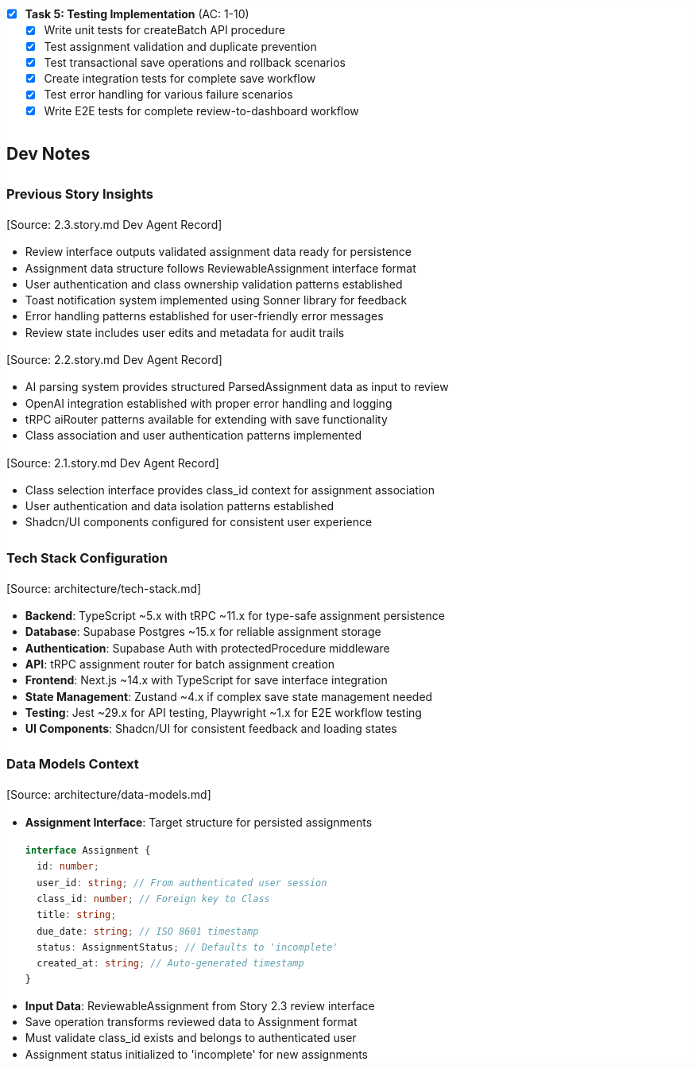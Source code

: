 - [x] **Task 5: Testing Implementation** (AC: 1-10)
  - [x] Write unit tests for createBatch API procedure
  - [x] Test assignment validation and duplicate prevention
  - [x] Test transactional save operations and rollback scenarios
  - [x] Create integration tests for complete save workflow
  - [x] Test error handling for various failure scenarios
  - [x] Write E2E tests for complete review-to-dashboard workflow

## Dev Notes

### Previous Story Insights
[Source: 2.3.story.md Dev Agent Record]
- Review interface outputs validated assignment data ready for persistence
- Assignment data structure follows ReviewableAssignment interface format
- User authentication and class ownership validation patterns established
- Toast notification system implemented using Sonner library for feedback
- Error handling patterns established for user-friendly error messages
- Review state includes user edits and metadata for audit trails

[Source: 2.2.story.md Dev Agent Record]
- AI parsing system provides structured ParsedAssignment data as input to review
- OpenAI integration established with proper error handling and logging
- tRPC aiRouter patterns available for extending with save functionality
- Class association and user authentication patterns implemented

[Source: 2.1.story.md Dev Agent Record]
- Class selection interface provides class_id context for assignment association
- User authentication and data isolation patterns established
- Shadcn/UI components configured for consistent user experience

### Tech Stack Configuration
[Source: architecture/tech-stack.md]
- **Backend**: TypeScript ~5.x with tRPC ~11.x for type-safe assignment persistence
- **Database**: Supabase Postgres ~15.x for reliable assignment storage
- **Authentication**: Supabase Auth with protectedProcedure middleware
- **API**: tRPC assignment router for batch assignment creation
- **Frontend**: Next.js ~14.x with TypeScript for save interface integration
- **State Management**: Zustand ~4.x if complex save state management needed
- **Testing**: Jest ~29.x for API testing, Playwright ~1.x for E2E workflow testing
- **UI Components**: Shadcn/UI for consistent feedback and loading states

### Data Models Context
[Source: architecture/data-models.md]
- **Assignment Interface**: Target structure for persisted assignments
  ```typescript
  interface Assignment {
    id: number;
    user_id: string; // From authenticated user session
    class_id: number; // Foreign key to Class
    title: string;
    due_date: string; // ISO 8601 timestamp
    status: AssignmentStatus; // Defaults to 'incomplete'
    created_at: string; // Auto-generated timestamp
  }
  ```
- **Input Data**: ReviewableAssignment from Story 2.3 review interface
- Save operation transforms reviewed data to Assignment format
- Must validate class_id exists and belongs to authenticated user
- Assignment status initialized to 'incomplete' for new assignments
